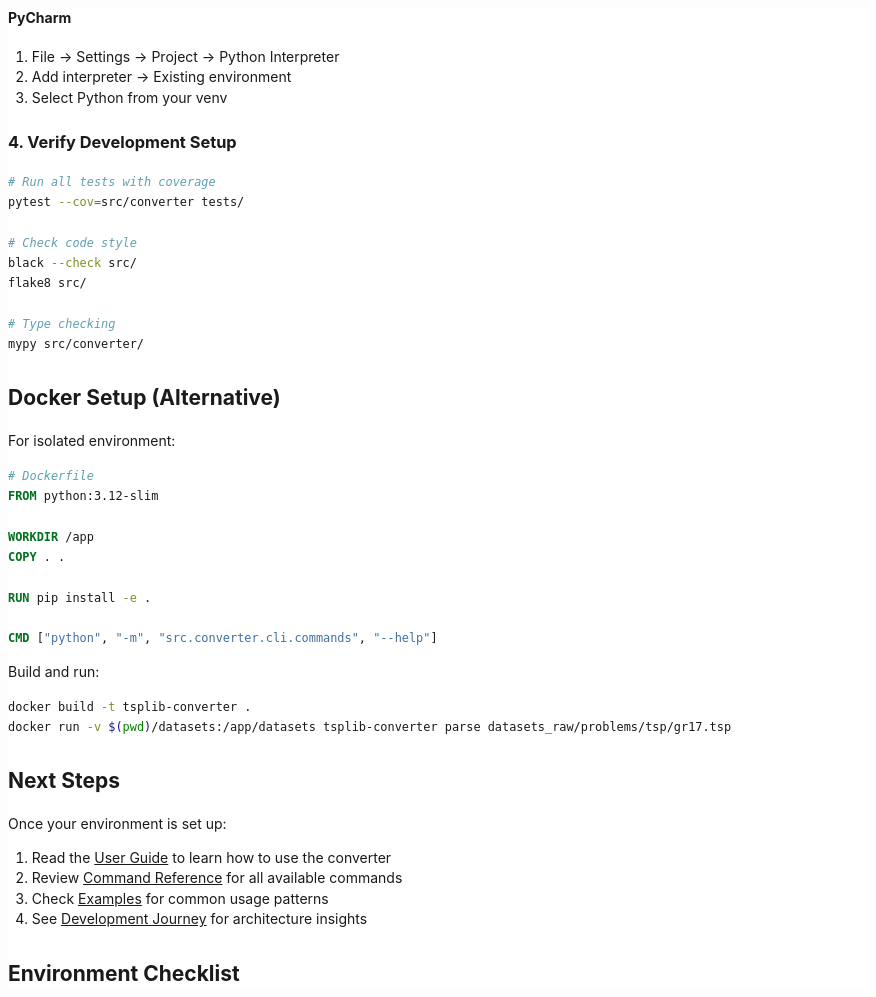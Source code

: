 #### PyCharm

1. File → Settings → Project → Python Interpreter
2. Add interpreter → Existing environment
3. Select Python from your venv

### 4. Verify Development Setup

```bash
# Run all tests with coverage
pytest --cov=src/converter tests/

# Check code style
black --check src/
flake8 src/

# Type checking
mypy src/converter/
```

## Docker Setup (Alternative)

For isolated environment:

```dockerfile
# Dockerfile
FROM python:3.12-slim

WORKDIR /app
COPY . .

RUN pip install -e .

CMD ["python", "-m", "src.converter.cli.commands", "--help"]
```

Build and run:
```bash
docker build -t tsplib-converter .
docker run -v $(pwd)/datasets:/app/datasets tsplib-converter parse datasets_raw/problems/tsp/gr17.tsp
```

## Next Steps

Once your environment is set up:

1. Read the [User Guide](02-user-guide.md) to learn how to use the converter
2. Review [Command Reference](03-command-reference.md) for all available commands
3. Check [Examples](04-examples.md) for common usage patterns
4. See [Development Journey](01-development-journey.md) for architecture insights

## Environment Checklist
